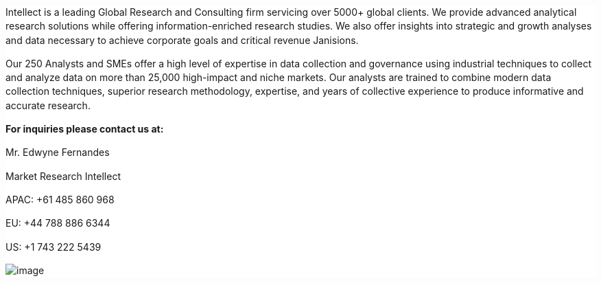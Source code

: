 Intellect is a leading Global Research and Consulting firm servicing over 5000+ global clients. We provide advanced analytical research solutions while offering information-enriched research studies.&nbsp;</span>We also offer insights into strategic and growth analyses and data necessary to achieve corporate goals and critical revenue Janisions.</p><p><span class="">Our 250 Analysts and SMEs offer a high level of expertise in data collection and governance using industrial techniques to collect and analyze data on more than 25,000 high-impact and niche markets. Our analysts are trained to combine modern data collection techniques, superior research methodology, expertise, and years of collective experience to produce informative and accurate research.</span></p><p><strong>For inquiries please contact us at:</strong></p><p>Mr. Edwyne Fernandes</p><p>Market Research Intellect</p><p>APAC: +61 485 860 968</p><p>EU: +44 788 886 6344</p><p>US: +1 743 222 5439</p>
![image](https://github.com/user-attachments/assets/2eb3c7d1-096c-4c2f-ab08-a5e627463346)
